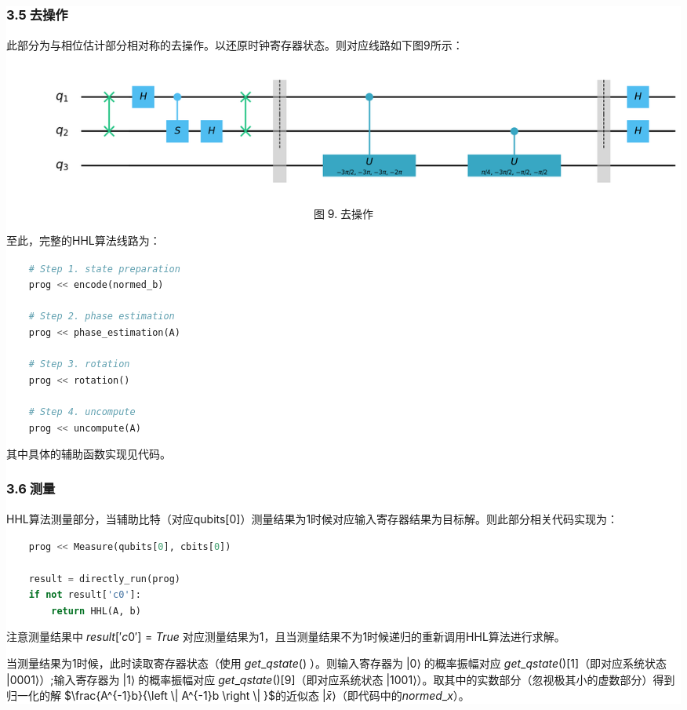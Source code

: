 ### 3.5 去操作

此部分为与相位估计部分相对称的去操作。以还原时钟寄存器状态。则对应线路如下图9所示：

<center>
    <img src="./images/uncompute.png" />
    <p>图 9. 去操作</p>
</center>


至此，完整的HHL算法线路为：

```python
    # Step 1. state preparation
    prog << encode(normed_b)
    
    # Step 2. phase estimation
    prog << phase_estimation(A)
    
    # Step 3. rotation
    prog << rotation()
    
    # Step 4. uncompute
    prog << uncompute(A)
```

其中具体的辅助函数实现见代码。

### 3.6 测量

HHL算法测量部分，当辅助比特（对应qubits[0]）测量结果为1时候对应输入寄存器结果为目标解。则此部分相关代码实现为：

```python
    prog << Measure(qubits[0], cbits[0])
    
    result = directly_run(prog)
    if not result['c0']:
        return HHL(A, b)
```

注意测量结果中 $`result['c0'] = True`$ 对应测量结果为1，且当测量结果不为1时候递归的重新调用HHL算法进行求解。

当测量结果为1时候，此时读取寄存器状态（使用 $`get\_qstate()`$ ）。则输入寄存器为 $`|0\rangle`$ 的概率振幅对应 $`get\_qstate()[1]`$（即对应系统状态 $`|0001\rangle`$）;输入寄存器为 $`|1\rangle`$ 的概率振幅对应 $`get\_qstate()[9]`$（即对应系统状态 $`|1001\rangle`$）。取其中的实数部分（忽视极其小的虚数部分）得到归一化的解 $`\frac{A^{-1}b}{\left \| A^{-1}b \right \| }`$的近似态 $`|\bar{x}\rangle`$（即代码中的$`normed\_x`$）。
